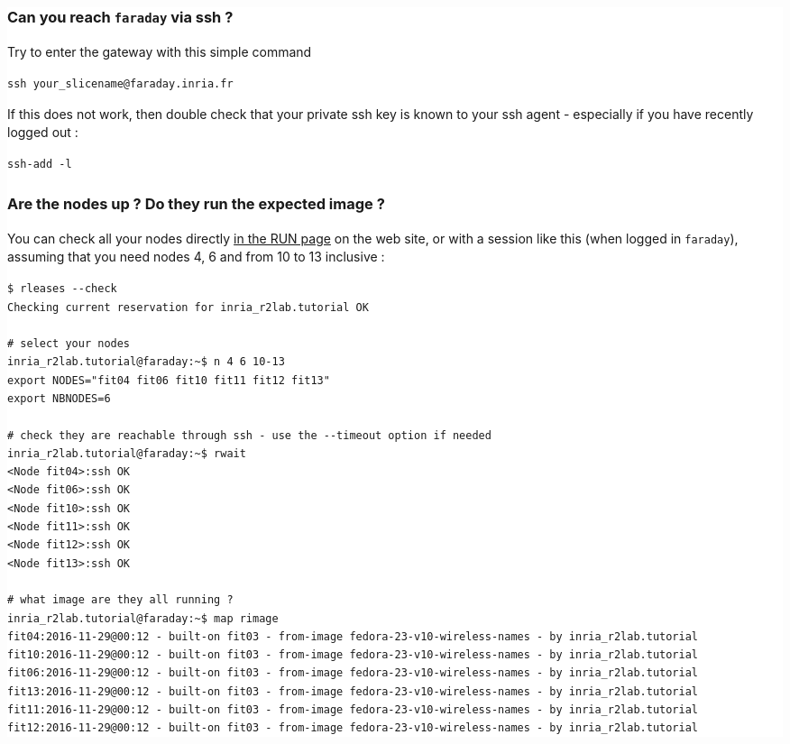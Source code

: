 ### Can you reach `faraday` via ssh ?

Try to enter the gateway with this simple command

    ssh your_slicename@faraday.inria.fr

If this does not work, then double check that your private ssh key
is known to your ssh agent - especially if you have recently logged out :

    ssh-add -l

### Are the nodes up ? Do they run the expected image ?

You can check all your nodes directly [in the RUN page](run.md) on the web
site, or with a session like this (when logged in `faraday`), assuming
that you need nodes 4, 6 and from 10 to 13 inclusive :


    $ rleases --check
    Checking current reservation for inria_r2lab.tutorial OK

    # select your nodes
    inria_r2lab.tutorial@faraday:~$ n 4 6 10-13
    export NODES="fit04 fit06 fit10 fit11 fit12 fit13"
    export NBNODES=6

    # check they are reachable through ssh - use the --timeout option if needed
    inria_r2lab.tutorial@faraday:~$ rwait
    <Node fit04>:ssh OK
    <Node fit06>:ssh OK
    <Node fit10>:ssh OK
    <Node fit11>:ssh OK
    <Node fit12>:ssh OK
    <Node fit13>:ssh OK

    # what image are they all running ?
    inria_r2lab.tutorial@faraday:~$ map rimage
    fit04:2016-11-29@00:12 - built-on fit03 - from-image fedora-23-v10-wireless-names - by inria_r2lab.tutorial
    fit10:2016-11-29@00:12 - built-on fit03 - from-image fedora-23-v10-wireless-names - by inria_r2lab.tutorial
    fit06:2016-11-29@00:12 - built-on fit03 - from-image fedora-23-v10-wireless-names - by inria_r2lab.tutorial
    fit13:2016-11-29@00:12 - built-on fit03 - from-image fedora-23-v10-wireless-names - by inria_r2lab.tutorial
    fit11:2016-11-29@00:12 - built-on fit03 - from-image fedora-23-v10-wireless-names - by inria_r2lab.tutorial
    fit12:2016-11-29@00:12 - built-on fit03 - from-image fedora-23-v10-wireless-names - by inria_r2lab.tutorial
